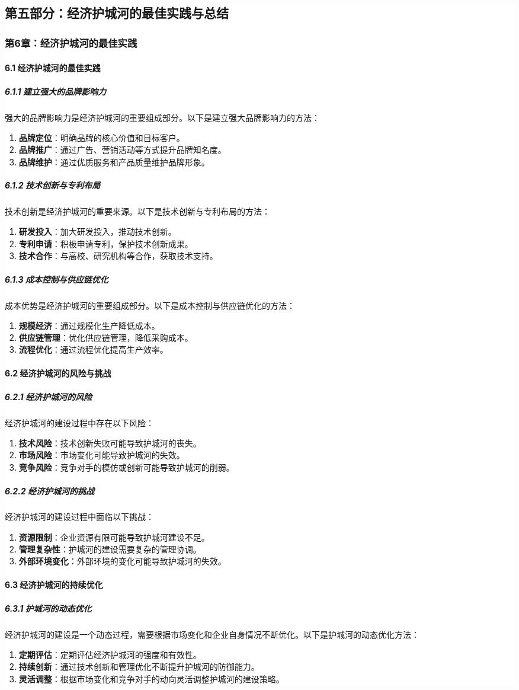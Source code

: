 ## 第五部分：经济护城河的最佳实践与总结

### 第6章：经济护城河的最佳实践

#### 6.1 经济护城河的最佳实践

##### 6.1.1 建立强大的品牌影响力

强大的品牌影响力是经济护城河的重要组成部分。以下是建立强大品牌影响力的方法：

1. **品牌定位**：明确品牌的核心价值和目标客户。
2. **品牌推广**：通过广告、营销活动等方式提升品牌知名度。
3. **品牌维护**：通过优质服务和产品质量维护品牌形象。

##### 6.1.2 技术创新与专利布局

技术创新是经济护城河的重要来源。以下是技术创新与专利布局的方法：

1. **研发投入**：加大研发投入，推动技术创新。
2. **专利申请**：积极申请专利，保护技术创新成果。
3. **技术合作**：与高校、研究机构等合作，获取技术支持。

##### 6.1.3 成本控制与供应链优化

成本优势是经济护城河的重要组成部分。以下是成本控制与供应链优化的方法：

1. **规模经济**：通过规模化生产降低成本。
2. **供应链管理**：优化供应链管理，降低采购成本。
3. **流程优化**：通过流程优化提高生产效率。

#### 6.2 经济护城河的风险与挑战

##### 6.2.1 经济护城河的风险

经济护城河的建设过程中存在以下风险：

1. **技术风险**：技术创新失败可能导致护城河的丧失。
2. **市场风险**：市场变化可能导致护城河的失效。
3. **竞争风险**：竞争对手的模仿或创新可能导致护城河的削弱。

##### 6.2.2 经济护城河的挑战

经济护城河的建设过程中面临以下挑战：

1. **资源限制**：企业资源有限可能导致护城河建设不足。
2. **管理复杂性**：护城河的建设需要复杂的管理协调。
3. **外部环境变化**：外部环境的变化可能导致护城河的失效。

#### 6.3 经济护城河的持续优化

##### 6.3.1 护城河的动态优化

经济护城河的建设是一个动态过程，需要根据市场变化和企业自身情况不断优化。以下是护城河的动态优化方法：

1. **定期评估**：定期评估经济护城河的强度和有效性。
2. **持续创新**：通过技术创新和管理优化不断提升护城河的防御能力。
3. **灵活调整**：根据市场变化和竞争对手的动向灵活调整护城河的建设策略。
